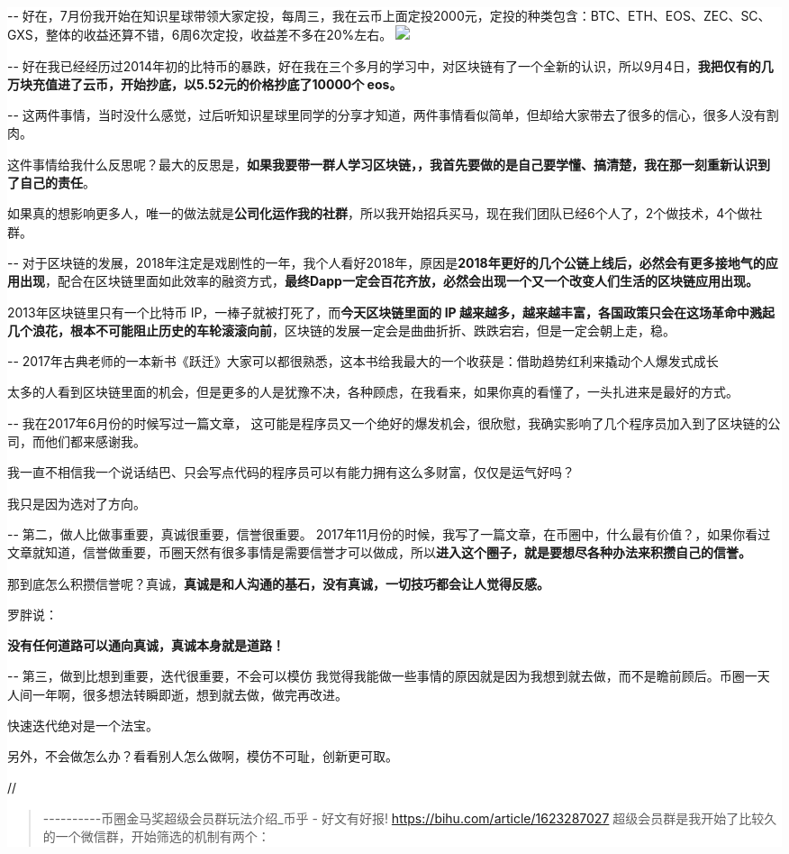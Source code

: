--
好在，7月份我开始在知识星球带领大家定投，每周三，我在云币上面定投2000元，定投的种类包含：BTC、ETH、EOS、ZEC、SC、GXS，整体的收益还算不错，6周6次定投，收益差不多在20%左右。
![](https://mmbiz.qpic.cn/mmbiz_jpg/ZVT24m8seTgtLwwA44ibiaZU6Mcnl7YXAOpxo93mHJHvcR192bFLwUQMphpVibyOVOTw96Yia4ZhS74paQ2ej6snYQ/640?wx_fmt=jpeg&tp=webp&wxfrom=5&wx_lazy=1&wx_co=1)

--
好在我已经经历过2014年初的比特币的暴跌，好在我在三个多月的学习中，对区块链有了一个全新的认识，所以9月4日，**我把仅有的几万块充值进了云币，开始抄底，以5.52元的价格抄底了10000个 eos。**

--
这两件事情，当时没什么感觉，过后听知识星球里同学的分享才知道，两件事情看似简单，但却给大家带去了很多的信心，很多人没有割肉。

这件事情给我什么反思呢？最大的反思是，**如果我要带一群人学习区块链，，我首先要做的是自己要学懂、搞清楚，我在那一刻重新认识到了自己的责任**。

如果真的想影响更多人，唯一的做法就是**公司化运作我的社群**，所以我开始招兵买马，现在我们团队已经6个人了，2个做技术，4个做社群。

--
对于区块链的发展，2018年注定是戏剧性的一年，我个人看好2018年，原因是**2018年更好的几个公链上线后，必然会有更多接地气的应用出现**，配合在区块链里面如此效率的融资方式，**最终Dapp一定会百花齐放，必然会出现一个又一个改变人们生活的区块链应用出现。**

2013年区块链里只有一个比特币 IP，一棒子就被打死了，而**今天区块链里面的 IP 越来越多，越来越丰富，各国政策只会在这场革命中溅起几个浪花，根本不可能阻止历史的车轮滚滚向前**，区块链的发展一定会是曲曲折折、跌跌宕宕，但是一定会朝上走，稳。

--
2017年古典老师的一本新书《跃迁》大家可以都很熟悉，这本书给我最大的一个收获是：借助趋势红利来撬动个人爆发式成长

太多的人看到区块链里面的机会，但是更多的人是犹豫不决，各种顾虑，在我看来，如果你真的看懂了，一头扎进来是最好的方式。

--
我在2017年6月份的时候写过一篇文章， 这可能是程序员又一个绝好的爆发机会，很欣慰，我确实影响了几个程序员加入到了区块链的公司，而他们都来感谢我。

我一直不相信我一个说话结巴、只会写点代码的程序员可以有能力拥有这么多财富，仅仅是运气好吗？

我只是因为选对了方向。

--
第二，做人比做事重要，真诚很重要，信誉很重要。
2017年11月份的时候，我写了一篇文章，在币圈中，什么最有价值？，如果你看过文章就知道，信誉做重要，币圈天然有很多事情是需要信誉才可以做成，所以**进入这个圈子，就是要想尽各种办法来积攒自己的信誉。**

那到底怎么积攒信誉呢？真诚，**真诚是和人沟通的基石，没有真诚，一切技巧都会让人觉得反感。**


罗胖说：

**没有任何道路可以通向真诚，真诚本身就是道路！**

--
第三，做到比想到重要，迭代很重要，不会可以模仿
我觉得我能做一些事情的原因就是因为我想到就去做，而不是瞻前顾后。币圈一天人间一年啊，很多想法转瞬即逝，想到就去做，做完再改进。

快速迭代绝对是一个法宝。

另外，不会做怎么办？看看别人怎么做啊，模仿不可耻，创新更可取。





//
> ----------币圈金马奖超级会员群玩法介绍_币乎 - 好文有好报!
> https://bihu.com/article/1623287027
超级会员群是我开始了比较久的一个微信群，开始筛选的机制有两个：
